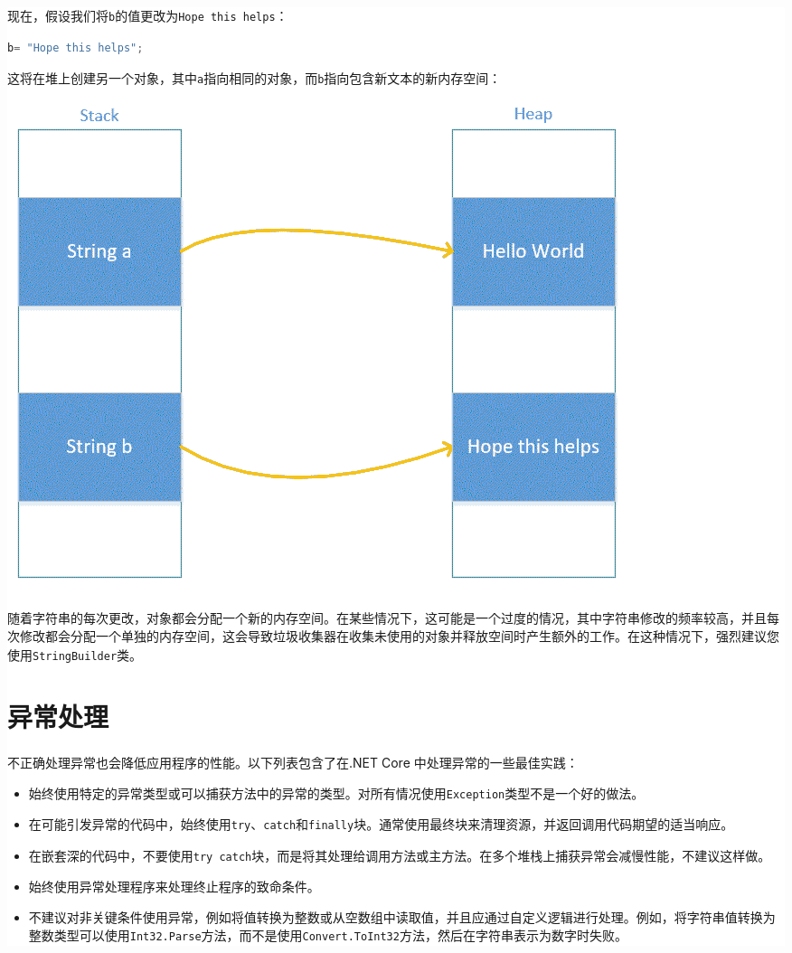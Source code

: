 现在，假设我们将`b`的值更改为`Hope this helps`：

```cs
b= "Hope this helps"; 
```

这将在堆上创建另一个对象，其中`a`指向相同的对象，而`b`指向包含新文本的新内存空间：

![](img/00055.gif)

随着字符串的每次更改，对象都会分配一个新的内存空间。在某些情况下，这可能是一个过度的情况，其中字符串修改的频率较高，并且每次修改都会分配一个单独的内存空间，这会导致垃圾收集器在收集未使用的对象并释放空间时产生额外的工作。在这种情况下，强烈建议您使用`StringBuilder`类。

# 异常处理

不正确处理异常也会降低应用程序的性能。以下列表包含了在.NET Core 中处理异常的一些最佳实践：

+   始终使用特定的异常类型或可以捕获方法中的异常的类型。对所有情况使用`Exception`类型不是一个好的做法。

+   在可能引发异常的代码中，始终使用`try`、`catch`和`finally`块。通常使用最终块来清理资源，并返回调用代码期望的适当响应。

+   在嵌套深的代码中，不要使用`try catch`块，而是将其处理给调用方法或主方法。在多个堆栈上捕获异常会减慢性能，不建议这样做。

+   始终使用异常处理程序来处理终止程序的致命条件。

+   不建议对非关键条件使用异常，例如将值转换为整数或从空数组中读取值，并且应通过自定义逻辑进行处理。例如，将字符串值转换为整数类型可以使用`Int32.Parse`方法，而不是使用`Convert.ToInt32`方法，然后在字符串表示为数字时失败。
